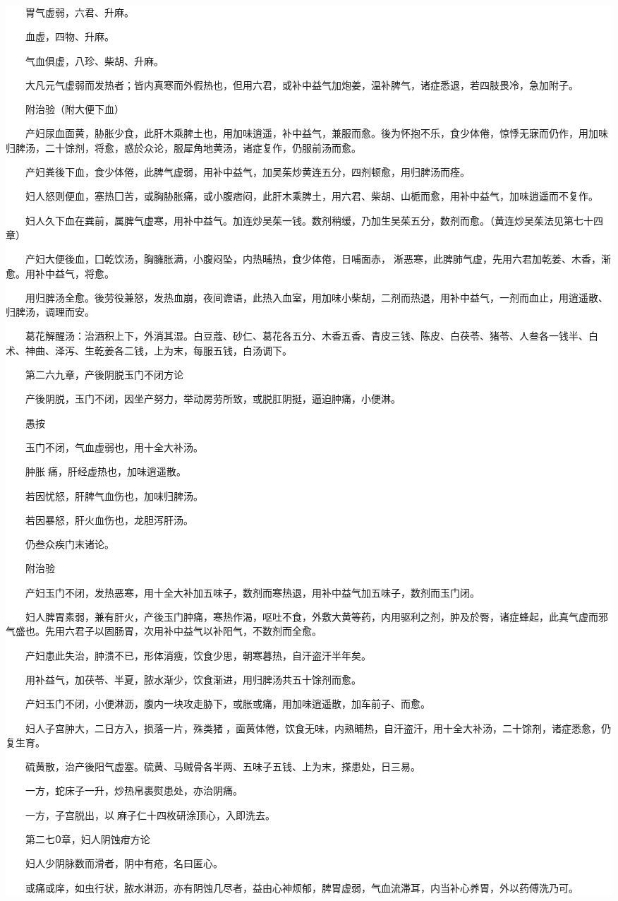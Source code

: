 
　　胃气虚弱，六君、升麻。

　　血虚，四物、升麻。

　　气血俱虚，八珍、柴胡、升麻。

　　大凡元气虚弱而发热者；皆内真寒而外假热也，但用六君，或补中益气加炮姜，温补脾气，诸症悉退，若四肢畏冷，急加附子。

　　附治验（附大便下血）

　　产妇尿血面黄，胁胀少食，此肝木乘脾土也，用加味逍遥，补中益气，兼服而愈。後为怀抱不乐，食少体倦，惊悸无寐而仍作，用加味归脾汤，二十馀剂，将愈，惑於众论，服犀角地黄汤，诸症复作，仍服前汤而愈。

　　产妇粪後下血，食少体倦，此脾气虚弱，用补中益气，加吴茱炒黄连五分，四剂顿愈，用归脾汤而痊。

　　妇人怒则便血，塞热囗苦，或胸胁胀痛，或小腹痞闷，此肝木乘脾土，用六君、柴胡、山栀而愈，用补中益气，加味逍遥而不复作。

　　妇人久下血在粪前，属脾气虚寒，用补中益气。加连炒吴茱一钱。数剂稍缓，乃加生吴茱五分，数剂而愈。（黄连炒吴茱法见第七十四章）

　　产妇大便後血，囗乾饮汤，胸臃胀满，小腹闷坠，内热晡热，食少体倦，日哺面赤，  淅恶寒，此脾肺气虚，先用六君加乾姜、木香，渐愈。用补中益气，将愈。

　　用归脾汤全愈。後劳役兼怒，发热血崩，夜间谵语，此热入血室，用加味小柴胡，二剂而热退，用补中益气，一剂而血止，用逍遥散、归脾汤，调理而安。

　　葛花解醒汤：治酒积上下，外消其湿。白豆蔻、砂仁、葛花各五分、木香五香、青皮三钱、陈皮、白茯苓、猪苓、人叁各一钱半、白术、神曲、泽泻、生乾姜各二钱，上为末，每服五钱，白汤调下。

　　第二六九章，产後阴脱玉门不闭方论

　　产後阴脱，玉门不闭，因坐产努力，举动房劳所致，或脱肛阴挺，逼迫肿痛，小便淋。

　　愚按

　　玉门不闭，气血虚弱也，用十全大补汤。

　　肿胀  痛，肝经虚热也，加味逍遥散。

　　若因忧怒，肝脾气血伤也，加味归脾汤。

　　若因暴怒，肝火血伤也，龙胆泻肝汤。

　　仍叁众疾门末诸论。

　　附治验

　　产妇玉门不闭，发热恶寒，用十全大补加五味子，数剂而寒热退，用补中益气加五味子，数剂而玉门闭。

　　妇人脾胃素弱，兼有肝火，产後玉门肿痛，寒热作渴，呕吐不食，外敷大黄等药，内用驱利之剂，肿及於臀，诸症蜂起，此真气虚而邪气盛也。先用六君子以固肠胃，次用补中益气以补阳气，不数剂而全愈。

　　产妇患此失治，肿溃不已，形体消瘦，饮食少思，朝寒暮热，自汗盗汗半年矣。

　　用补益气，加茯苓、半夏，脓水渐少，饮食渐进，用归脾汤共五十馀剂而愈。

　　产妇玉门不闭，小便淋沥，腹内一块攻走胁下，或胀或痛，用加味逍遥散，加车前子、而愈。

　　妇人子宫肿大，二日方入，损落一片，殊类猪  ，面黄体倦，饮食无味，内熟晡热，自汗盗汗，用十全大补汤，二十馀剂，诸症悉愈，仍复生育。

　　硫黄散，治产後阳气虚塞。硫黄、马贼骨各半两、五味子五钱、上为末，搽患处，日三易。

　　一方，蛇床子一升，炒热帛裹熨患处，亦治阴痛。

　　一方，子宫脱出，以  麻子仁十四枚研涂顶心，入即洗去。

　　第二七0章，妇人阴蚀疳方论

　　妇人少阴脉数而滑者，阴中有疮，名曰匿心。

　　或痛或庠，如虫行状，脓水淋沥，亦有阴蚀几尽者，益由心神烦郁，脾胃虚弱，气血流滞耳，内当补心养胃，外以药傅洗乃可。
